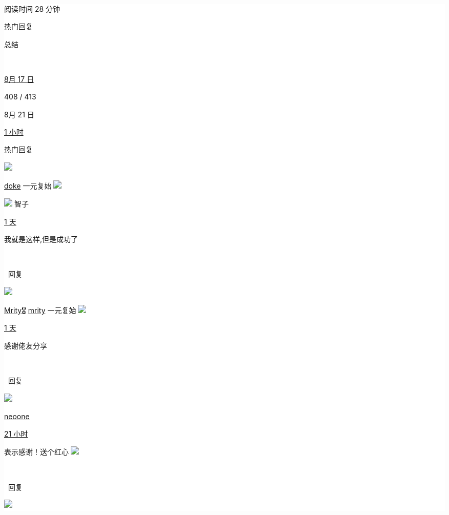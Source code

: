 阅读时间 28 分钟

热门回复

总结

​

[8月 17 日](/t/topic/878822/1 "跳到第一个帖子")

408 / 413

8月 21 日

[1 小时](/t/topic/878822/418)

热门回复 ​

 [![](https://linux.do/user_avatar/linux.do/doke/144/307004_2.png)](/u/doke) 

[doke](/u/doke) 一元复始  ![](https://linux.do/uploads/default/original/3X/d/a/daa9bef924766d561f0598282e868ca30ab9560e.png?v=14)       

 ![](https://linux.do/user_avatar/linux.do/sophon/72/557587_2.png)
 智子 

[1 天](/t/topic/878822/409?u=niyan2025 "发布日期")

我就是这样,但是成功了

  

​

​ ​ 回复

 [![](https://linux.do/user_avatar/linux.do/mrity/144/4992_2.png)](/u/mrity) 

[Mrity🎖️](/u/mrity) [mrity](/u/mrity) 一元复始  ![](https://linux.do/images/emoji/twemoji/sun_with_face.png?v=14)       

[1 天](/t/topic/878822/410?u=niyan2025 "发布日期")

感谢佬友分享

  

​

​ ​ 回复

 [![](https://linux.do/letter_avatar/neoone/144/5_d44a9b381edc88181525e3c8350177ca.png)](/u/neoone)  

[neoone](/u/neoone)

[21 小时](/t/topic/878822/411?u=niyan2025 "发布日期")

表示感谢！送个红心 ![](https://linux.do/images/emoji/twemoji/beating_heart.png?v=14)

  

​

​ ​ 回复

 [![](https://linux.do/user_avatar/linux.do/adamllll/144/913304_2.png)](/u/adamllll)  
